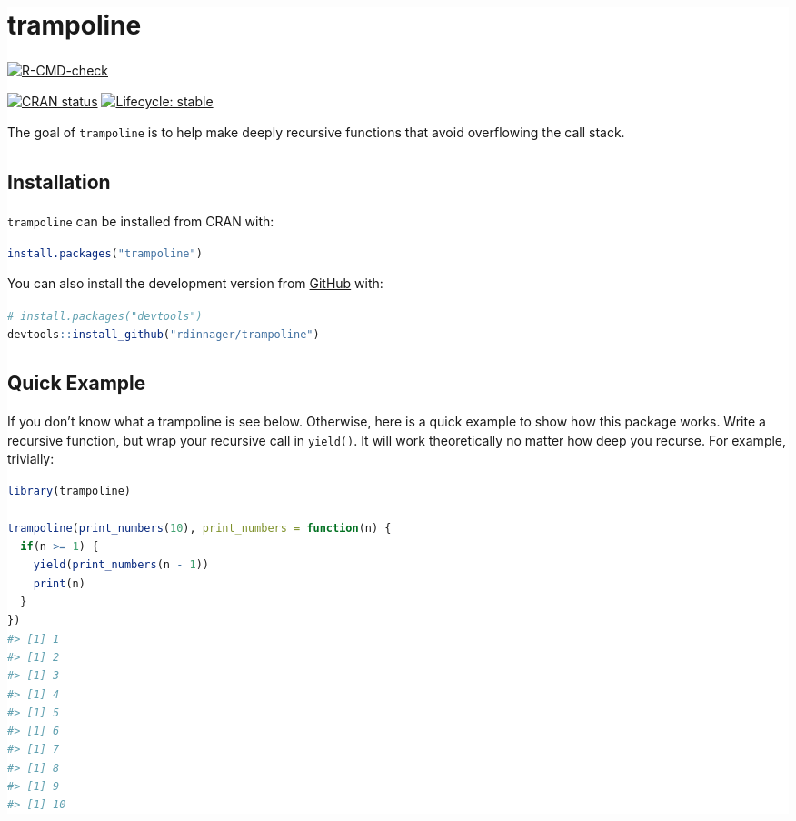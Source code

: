 


# trampoline



[![R-CMD-check](https://github.com/rdinnager/trampoline/workflows/R-CMD-check/badge.svg)](https://github.com/rdinnager/trampoline/actions)

[![CRAN
status](https://www.r-pkg.org/badges/version/trampoline)](https://CRAN.R-project.org/package=trampoline)
[![Lifecycle:
stable](https://img.shields.io/badge/lifecycle-stable-brightgreen.svg)](https://lifecycle.r-lib.org/articles/stages.html#stable)


The goal of `trampoline` is to help make deeply recursive functions that
avoid overflowing the call stack.

## Installation

`trampoline` can be installed from CRAN with:

``` r
install.packages("trampoline")
```

You can also install the development version from
[GitHub](https://github.com/) with:

``` r
# install.packages("devtools")
devtools::install_github("rdinnager/trampoline")
```

## Quick Example

If you don’t know what a trampoline is see below. Otherwise, here is a
quick example to show how this package works. Write a recursive
function, but wrap your recursive call in `yield()`. It will work
theoretically no matter how deep you recurse. For example, trivially:

``` r
library(trampoline)

trampoline(print_numbers(10), print_numbers = function(n) {
  if(n >= 1) {
    yield(print_numbers(n - 1))
    print(n)
  }
})
#> [1] 1
#> [1] 2
#> [1] 3
#> [1] 4
#> [1] 5
#> [1] 6
#> [1] 7
#> [1] 8
#> [1] 9
#> [1] 10
```
